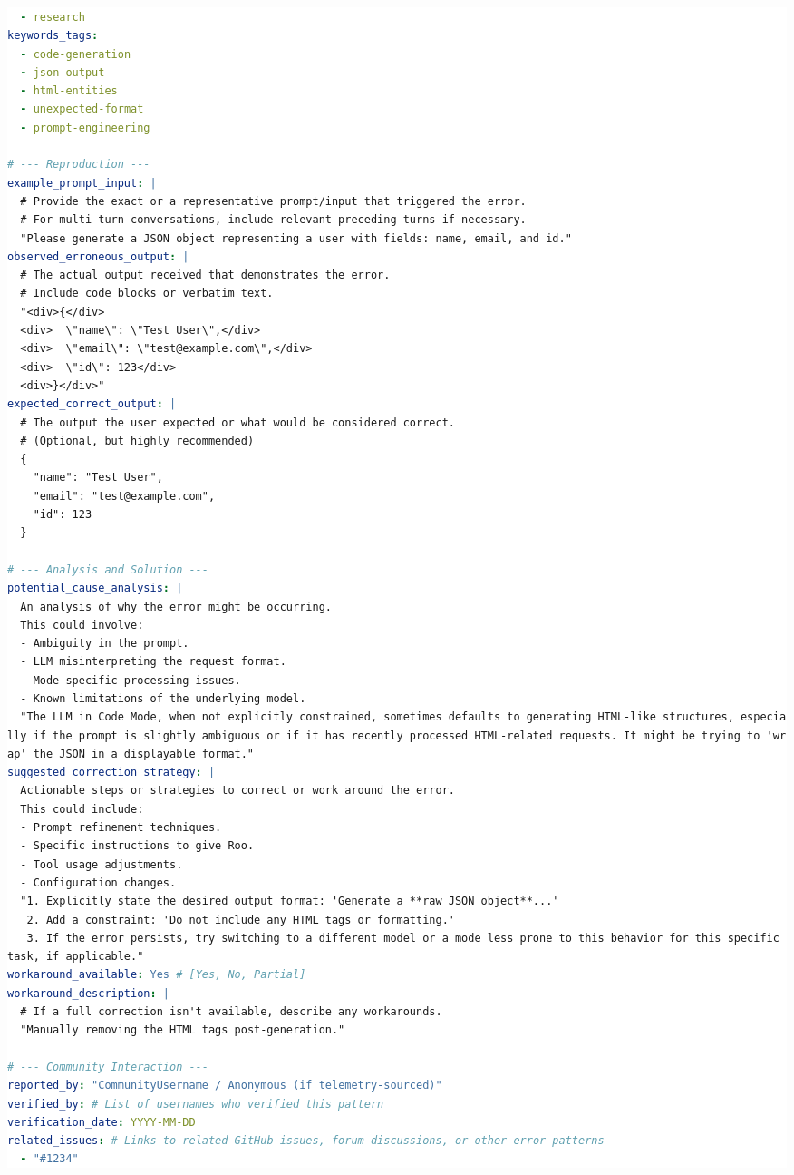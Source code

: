 ```yaml
  - research
keywords_tags:
  - code-generation
  - json-output
  - html-entities
  - unexpected-format
  - prompt-engineering

# --- Reproduction ---
example_prompt_input: |
  # Provide the exact or a representative prompt/input that triggered the error.
  # For multi-turn conversations, include relevant preceding turns if necessary.
  "Please generate a JSON object representing a user with fields: name, email, and id."
observed_erroneous_output: |
  # The actual output received that demonstrates the error.
  # Include code blocks or verbatim text.
  "<div>{</div>
  <div>  \"name\": \"Test User\",</div>
  <div>  \"email\": \"test@example.com\",</div>
  <div>  \"id\": 123</div>
  <div>}</div>"
expected_correct_output: |
  # The output the user expected or what would be considered correct.
  # (Optional, but highly recommended)
  {
    "name": "Test User",
    "email": "test@example.com",
    "id": 123
  }

# --- Analysis and Solution ---
potential_cause_analysis: |
  An analysis of why the error might be occurring.
  This could involve:
  - Ambiguity in the prompt.
  - LLM misinterpreting the request format.
  - Mode-specific processing issues.
  - Known limitations of the underlying model.
  "The LLM in Code Mode, when not explicitly constrained, sometimes defaults to generating HTML-like structures, especially if the prompt is slightly ambiguous or if it has recently processed HTML-related requests. It might be trying to 'wrap' the JSON in a displayable format."
suggested_correction_strategy: |
  Actionable steps or strategies to correct or work around the error.
  This could include:
  - Prompt refinement techniques.
  - Specific instructions to give Roo.
  - Tool usage adjustments.
  - Configuration changes.
  "1. Explicitly state the desired output format: 'Generate a **raw JSON object**...'
   2. Add a constraint: 'Do not include any HTML tags or formatting.'
   3. If the error persists, try switching to a different model or a mode less prone to this behavior for this specific task, if applicable."
workaround_available: Yes # [Yes, No, Partial]
workaround_description: |
  # If a full correction isn't available, describe any workarounds.
  "Manually removing the HTML tags post-generation."

# --- Community Interaction ---
reported_by: "CommunityUsername / Anonymous (if telemetry-sourced)"
verified_by: # List of usernames who verified this pattern
verification_date: YYYY-MM-DD
related_issues: # Links to related GitHub issues, forum discussions, or other error patterns
  - "#1234"
```